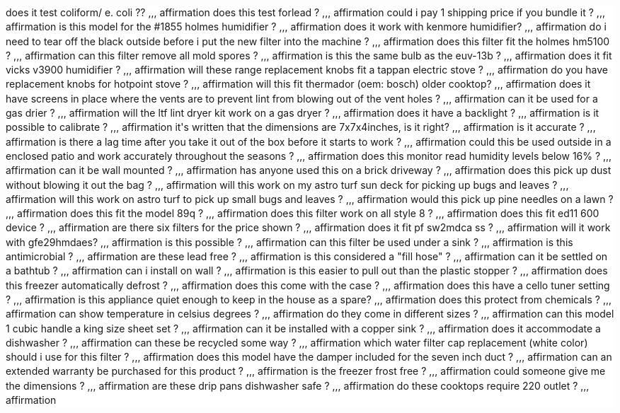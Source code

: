 does it test coliform/ e. coli ?? ,,, affirmation
does this test forlead ? ,,, affirmation
could i pay 1 shipping price if you bundle it ? ,,, affirmation
is this model for the #1855 holmes humidifier ? ,,, affirmation
does it work with kenmore humidifier? ,,, affirmation
do i need to tear off the black outside before i put the new filter into the machine ? ,,, affirmation
does this filter fit the holmes hm5100 ? ,,, affirmation
can this filter remove all mold spores ? ,,, affirmation
is this the same bulb as the euv-13b ? ,,, affirmation
does it fit vicks v3900 humidifier ? ,,, affirmation
will these range replacement knobs fit a tappan electric stove ? ,,, affirmation
do you have replacement knobs for hotpoint stove ? ,,, affirmation
will this fit thermador (oem: bosch) older cooktop? ,,, affirmation
does it have screens in place where the vents are to prevent lint from blowing out of the vent holes ? ,,, affirmation
can it be used for a gas drier ? ,,, affirmation
will the ltf lint dryer kit work on a gas dryer ? ,,, affirmation
does it have a backlight ? ,,, affirmation
is it possible to calibrate ? ,,, affirmation
it's written that the dimensions are 7x7x4inches, is it right? ,,, affirmation
is it accurate ? ,,, affirmation
is there a lag time after you take it out of the box before it starts to work ? ,,, affirmation
could this be used outside in a enclosed patio and work accurately throughout the seasons ? ,,, affirmation
does this monitor read humidity levels below 16% ? ,,, affirmation
can it be wall mounted ? ,,, affirmation
has anyone used this on a brick driveway ? ,,, affirmation
does this pick up dust without blowing it out the bag ? ,,, affirmation
will this work on my astro turf sun deck for picking up bugs and leaves ? ,,, affirmation
will this work on astro turf to pick up small bugs and leaves ? ,,, affirmation
would this pick up pine needles on a lawn ? ,,, affirmation
does this fit the model 89q ? ,,, affirmation
does this filter work on all style 8 ? ,,, affirmation
does this fit ed11 600 device ? ,,, affirmation
are there six filters for the price shown ? ,,, affirmation
does it fit pf sw2mdca ss ? ,,, affirmation
will it work with gfe29hmdaes? ,,, affirmation
is this possible ? ,,, affirmation
can this filter be used under a sink ? ,,, affirmation
is this antimicrobial ? ,,, affirmation
are these lead free ? ,,, affirmation
is this considered a "fill hose" ? ,,, affirmation
can it be settled on a bathtub ? ,,, affirmation
can i install on wall ? ,,, affirmation
is this easier to pull out than the plastic stopper ? ,,, affirmation
does this freezer automatically defrost ? ,,, affirmation
does this come with the case ? ,,, affirmation
does this have a cello tuner setting ? ,,, affirmation
is this appliance quiet enough to keep in the house as a spare? ,,, affirmation
does this protect from chemicals ? ,,, affirmation
can show temperature in celsius degrees ? ,,, affirmation
do they come in different sizes ? ,,, affirmation
can this model 1 cubic handle a king size sheet set ? ,,, affirmation
can it be installed with a copper sink ? ,,, affirmation
does it accommodate a dishwasher ? ,,, affirmation
can these be recycled some way ? ,,, affirmation
which water filter cap replacement (white color) should i use for this filter ? ,,, affirmation
does this model have the damper included for the seven inch duct ? ,,, affirmation
can an extended warranty be purchased for this product ? ,,, affirmation
is the freezer frost free ? ,,, affirmation
could someone give me the dimensions ? ,,, affirmation
are these drip pans dishwasher safe ? ,,, affirmation
do these cooktops require 220 outlet ? ,,, affirmation